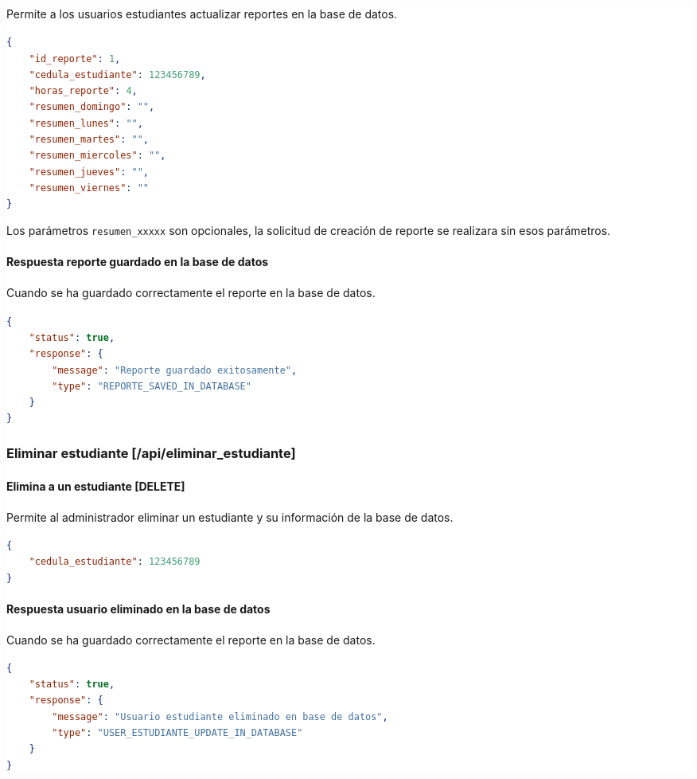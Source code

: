 Permite a los usuarios estudiantes actualizar reportes en la base de datos.

```json
{
    "id_reporte": 1,
    "cedula_estudiante": 123456789,
    "horas_reporte": 4,
    "resumen_domingo": "",
    "resumen_lunes": "",
    "resumen_martes": "",
    "resumen_miercoles": "",
    "resumen_jueves": "",
    "resumen_viernes": ""
}
```

Los parámetros `resumen_xxxxx` son opcionales, la solicitud de creación de reporte se realizara sin esos parámetros.

#### Respuesta reporte guardado en la base de datos

Cuando se ha guardado correctamente el reporte en la base de datos.

```json
{
    "status": true,
    "response": {
        "message": "Reporte guardado exitosamente",
        "type": "REPORTE_SAVED_IN_DATABASE"
    }
}
```

### Eliminar estudiante [/api/eliminar_estudiante]

#### Elimina a un estudiante [DELETE]

Permite al administrador eliminar un estudiante y su información de la base de datos.

```json
{
    "cedula_estudiante": 123456789
}
```

#### Respuesta usuario eliminado en la base de datos

Cuando se ha guardado correctamente el reporte en la base de datos.

```json
{
    "status": true,
    "response": {
        "message": "Usuario estudiante eliminado en base de datos",
        "type": "USER_ESTUDIANTE_UPDATE_IN_DATABASE"
    }
}
```
